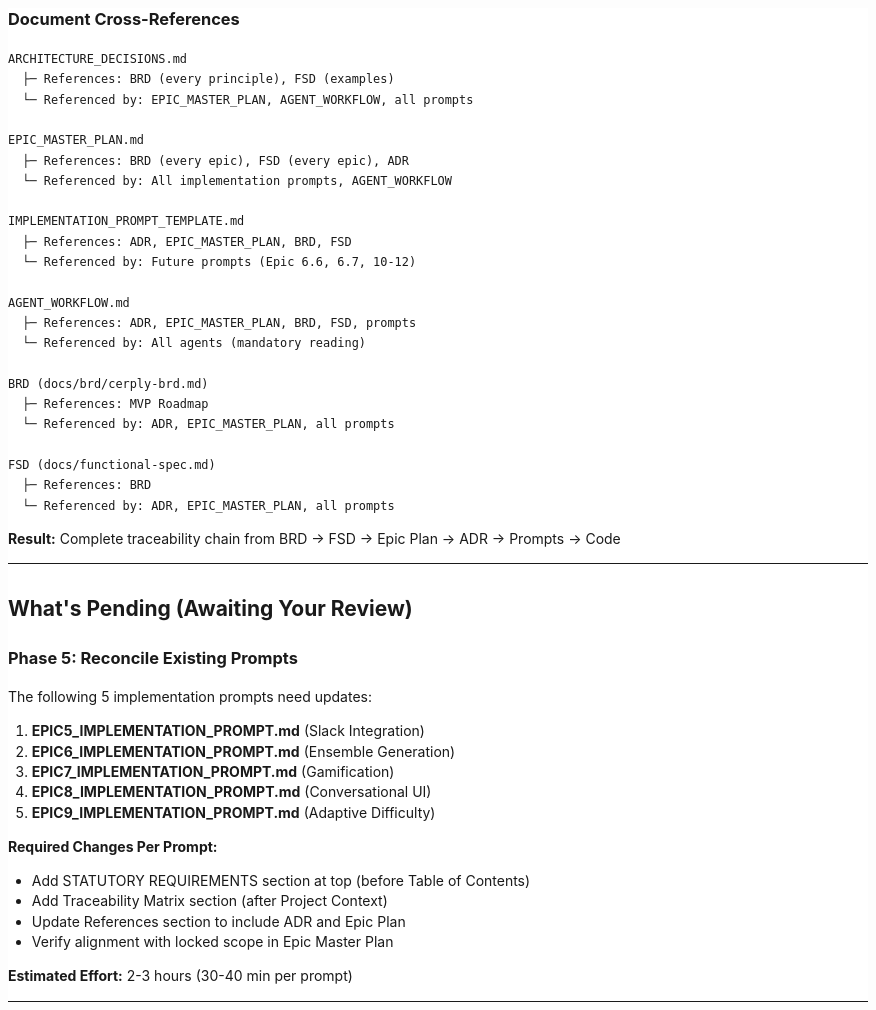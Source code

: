 ### Document Cross-References

```
ARCHITECTURE_DECISIONS.md
  ├─ References: BRD (every principle), FSD (examples)
  └─ Referenced by: EPIC_MASTER_PLAN, AGENT_WORKFLOW, all prompts

EPIC_MASTER_PLAN.md
  ├─ References: BRD (every epic), FSD (every epic), ADR
  └─ Referenced by: All implementation prompts, AGENT_WORKFLOW

IMPLEMENTATION_PROMPT_TEMPLATE.md
  ├─ References: ADR, EPIC_MASTER_PLAN, BRD, FSD
  └─ Referenced by: Future prompts (Epic 6.6, 6.7, 10-12)

AGENT_WORKFLOW.md
  ├─ References: ADR, EPIC_MASTER_PLAN, BRD, FSD, prompts
  └─ Referenced by: All agents (mandatory reading)

BRD (docs/brd/cerply-brd.md)
  ├─ References: MVP Roadmap
  └─ Referenced by: ADR, EPIC_MASTER_PLAN, all prompts

FSD (docs/functional-spec.md)
  ├─ References: BRD
  └─ Referenced by: ADR, EPIC_MASTER_PLAN, all prompts
```

**Result:** Complete traceability chain from BRD → FSD → Epic Plan → ADR → Prompts → Code

---

## What's Pending (Awaiting Your Review)

### Phase 5: Reconcile Existing Prompts

The following 5 implementation prompts need updates:

1. **EPIC5_IMPLEMENTATION_PROMPT.md** (Slack Integration)
2. **EPIC6_IMPLEMENTATION_PROMPT.md** (Ensemble Generation)
3. **EPIC7_IMPLEMENTATION_PROMPT.md** (Gamification)
4. **EPIC8_IMPLEMENTATION_PROMPT.md** (Conversational UI)
5. **EPIC9_IMPLEMENTATION_PROMPT.md** (Adaptive Difficulty)

**Required Changes Per Prompt:**
- Add STATUTORY REQUIREMENTS section at top (before Table of Contents)
- Add Traceability Matrix section (after Project Context)
- Update References section to include ADR and Epic Plan
- Verify alignment with locked scope in Epic Master Plan

**Estimated Effort:** 2-3 hours (30-40 min per prompt)

---
